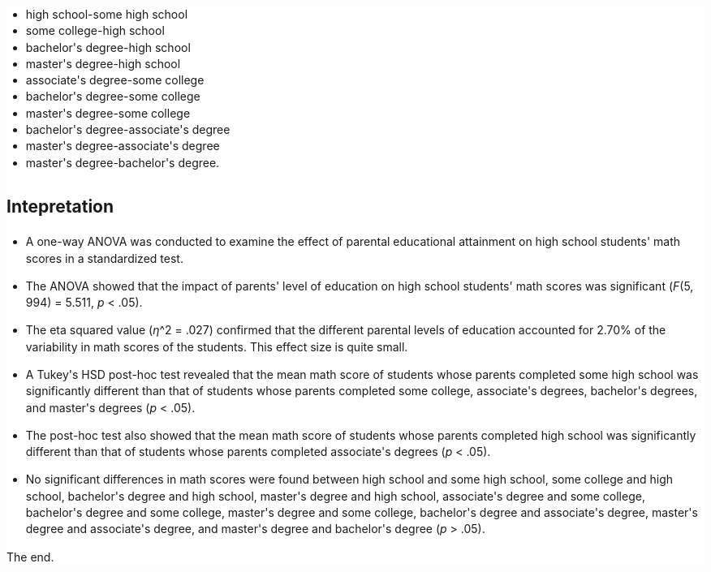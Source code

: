 * high school-some high school
* some college-high school
* bachelor's degree-high school
* master's degree-high school
* associate's degree-some college
* bachelor's degree-some college
* master's degree-some college
* bachelor's degree-associate's degree
* master's degree-associate's degree
* master's degree-bachelor's degree.

## Intepretation

* A one-way ANOVA was conducted to examine the effect of parental educational attainment on high school students' math scores in a standardized test. 

* The ANOVA showed that the impact of parents' level of education on high school students' math scores was significant (*F*(5, 994) = 5.511, *p* < .05).

* The eta squared value ($\eta$^2 = .027) confirmed that the different parental levels of education accounted for 2.70% of the variability in math scores of the students. This effect size is quite small.

* A Tukey's HSD post-hoc test revealed that the mean math score of students whose parents completed some high school was significantly different than that of students whose parents completed some college, associate's degrees, bachelor's degrees, and master's degrees (*p* < .05). 

* The post-hoc test also showed that the mean math score of students whose parents completed high school was significantly different than that of students whose parents completed associate's degrees (*p* < .05). 

* No significant differences in math scores were found between high school and some high school, some college and high school, bachelor's degree and high school, master's degree and high school, associate's degree and some college, bachelor's degree and some college, master's degree and some college, bachelor's degree and associate's degree, master's degree and associate's degree, and master's degree and bachelor's degree (*p* > .05).

The end.
